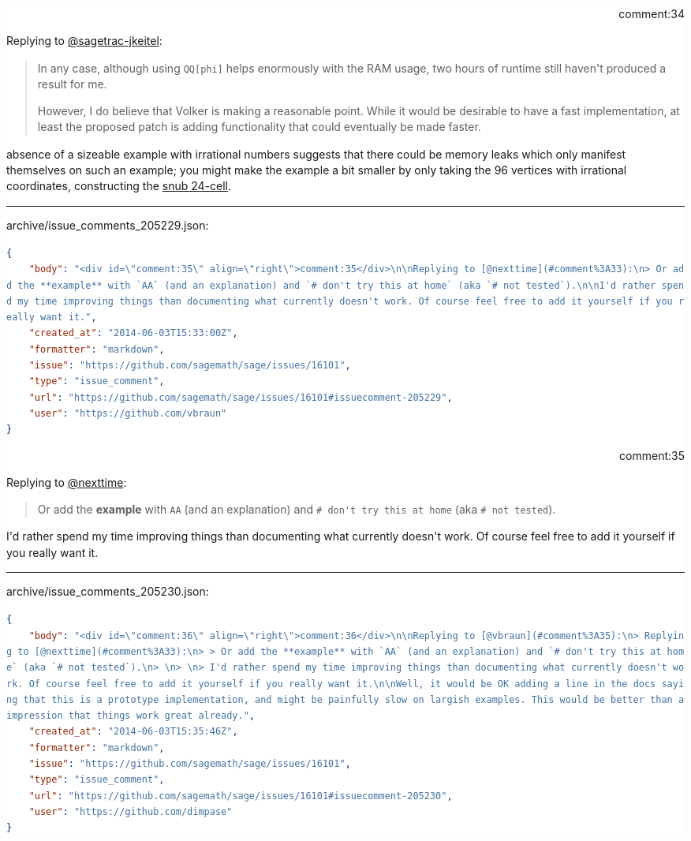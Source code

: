 <div id="comment:34" align="right">comment:34</div>

Replying to [@sagetrac-jkeitel](#comment%3A32):
> In any case, although using `QQ[phi]` helps enormously with the RAM usage, two hours of runtime still haven't produced a result for me.
> 
> However, I do believe that Volker is making a reasonable point. While it would be desirable to have a fast implementation, at least the proposed patch is adding functionality that could eventually be made faster.

absence of a sizeable example with irrational numbers suggests that there could be memory leaks which only manifest themselves on such an example; you might make the example a bit smaller by only taking the 96 vertices with irrational coordinates, constructing the [snub 24-cell](http://en.wikipedia.org/wiki/Snub_24-cell).



---

archive/issue_comments_205229.json:
```json
{
    "body": "<div id=\"comment:35\" align=\"right\">comment:35</div>\n\nReplying to [@nexttime](#comment%3A33):\n> Or add the **example** with `AA` (and an explanation) and `# don't try this at home` (aka `# not tested`).\n\nI'd rather spend my time improving things than documenting what currently doesn't work. Of course feel free to add it yourself if you really want it.",
    "created_at": "2014-06-03T15:33:00Z",
    "formatter": "markdown",
    "issue": "https://github.com/sagemath/sage/issues/16101",
    "type": "issue_comment",
    "url": "https://github.com/sagemath/sage/issues/16101#issuecomment-205229",
    "user": "https://github.com/vbraun"
}
```

<div id="comment:35" align="right">comment:35</div>

Replying to [@nexttime](#comment%3A33):
> Or add the **example** with `AA` (and an explanation) and `# don't try this at home` (aka `# not tested`).

I'd rather spend my time improving things than documenting what currently doesn't work. Of course feel free to add it yourself if you really want it.



---

archive/issue_comments_205230.json:
```json
{
    "body": "<div id=\"comment:36\" align=\"right\">comment:36</div>\n\nReplying to [@vbraun](#comment%3A35):\n> Replying to [@nexttime](#comment%3A33):\n> > Or add the **example** with `AA` (and an explanation) and `# don't try this at home` (aka `# not tested`).\n> \n> \n> I'd rather spend my time improving things than documenting what currently doesn't work. Of course feel free to add it yourself if you really want it.\n\nWell, it would be OK adding a line in the docs saying that this is a prototype implementation, and might be painfully slow on largish examples. This would be better than a impression that things work great already.",
    "created_at": "2014-06-03T15:35:46Z",
    "formatter": "markdown",
    "issue": "https://github.com/sagemath/sage/issues/16101",
    "type": "issue_comment",
    "url": "https://github.com/sagemath/sage/issues/16101#issuecomment-205230",
    "user": "https://github.com/dimpase"
}
```
